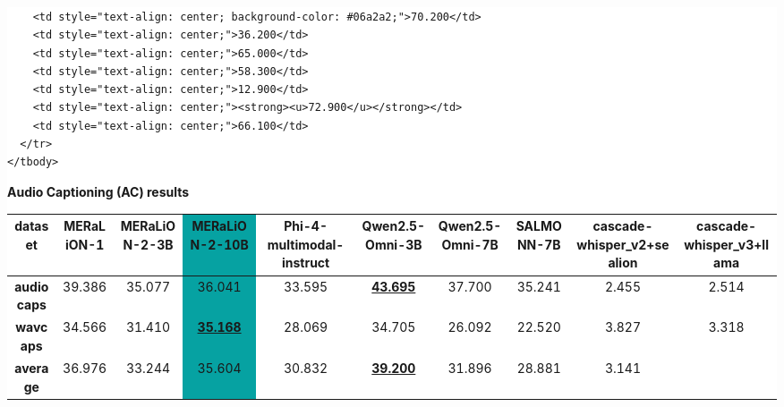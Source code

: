         <td style="text-align: center; background-color: #06a2a2;">70.200</td>
        <td style="text-align: center;">36.200</td>
        <td style="text-align: center;">65.000</td>
        <td style="text-align: center;">58.300</td>
        <td style="text-align: center;">12.900</td>
        <td style="text-align: center;"><strong><u>72.900</u></strong></td>
        <td style="text-align: center;">66.100</td>
      </tr>
    </tbody>
  </table>
</div>

**Audio Captioning (AC) results**
<div class="table*">
  <table>
    <thead>
      <tr>
        <th style="text-align: center;"><strong>dataset</strong></th>
        <th style="text-align: center;"><strong>MERaLiON-1</strong></th>
        <th style="text-align: center; "><strong>MERaLiON-2-3B</strong></th>
        <th style="text-align: center; background-color: #06a2a2;"><strong>MERaLiON-2-10B</strong></th>
        <th style="text-align: center;"><strong>Phi-4-multimodal-instruct</strong></th>
        <th style="text-align: center;"><strong>Qwen2.5-Omni-3B</strong></th>
        <th style="text-align: center;"><strong>Qwen2.5-Omni-7B</strong></th>
        <th style="text-align: center;"><strong>SALMONN-7B</strong></th>
        <th style="text-align: center;"><strong>cascade-whisper_v2+sealion</strong></th>
        <th style="text-align: center;"><strong>cascade-whisper_v3+llama</strong></th>
      </tr>
    </thead>
    <tbody>
      <tr>
        <td style="text-align: center;"><strong>audiocaps</strong></td>
        <td style="text-align: center;">39.386</td>
        <td style="text-align: center;">35.077</td>
        <td style="text-align: center; background-color: #06a2a2;">36.041</td>
        <td style="text-align: center;">33.595</td>
        <td style="text-align: center;"><strong><u>43.695</u></strong></td>
        <td style="text-align: center;">37.700</td>
        <td style="text-align: center;">35.241</td>
        <td style="text-align: center;">2.455</td>
        <td style="text-align: center;">2.514</td>
      </tr>
      <tr>
        <td style="text-align: center;"><strong>wavcaps</strong></td>
        <td style="text-align: center;">34.566</td>
        <td style="text-align: center;">31.410</td>
        <td style="text-align: center; background-color: #06a2a2;"><strong><u>35.168</u></strong></td>
        <td style="text-align: center;">28.069</td>
        <td style="text-align: center;">34.705</td>
        <td style="text-align: center;">26.092</td>
        <td style="text-align: center;">22.520</td>
        <td style="text-align: center;">3.827</td>
        <td style="text-align: center;">3.318</td>
      </tr>
      <tr>
        <td style="text-align: center;"><strong>average</strong></td>
        <td style="text-align: center;">36.976</td>
        <td style="text-align: center;">33.244</td>
        <td style="text-align: center; background-color: #06a2a2;">35.604</td>
        <td style="text-align: center;">30.832</td>
        <td style="text-align: center;"><strong><u>39.200</u></strong></td>
        <td style="text-align: center;">31.896</td>
        <td style="text-align: center;">28.881</td>
        <td style="text-align: center;">3.141</td>